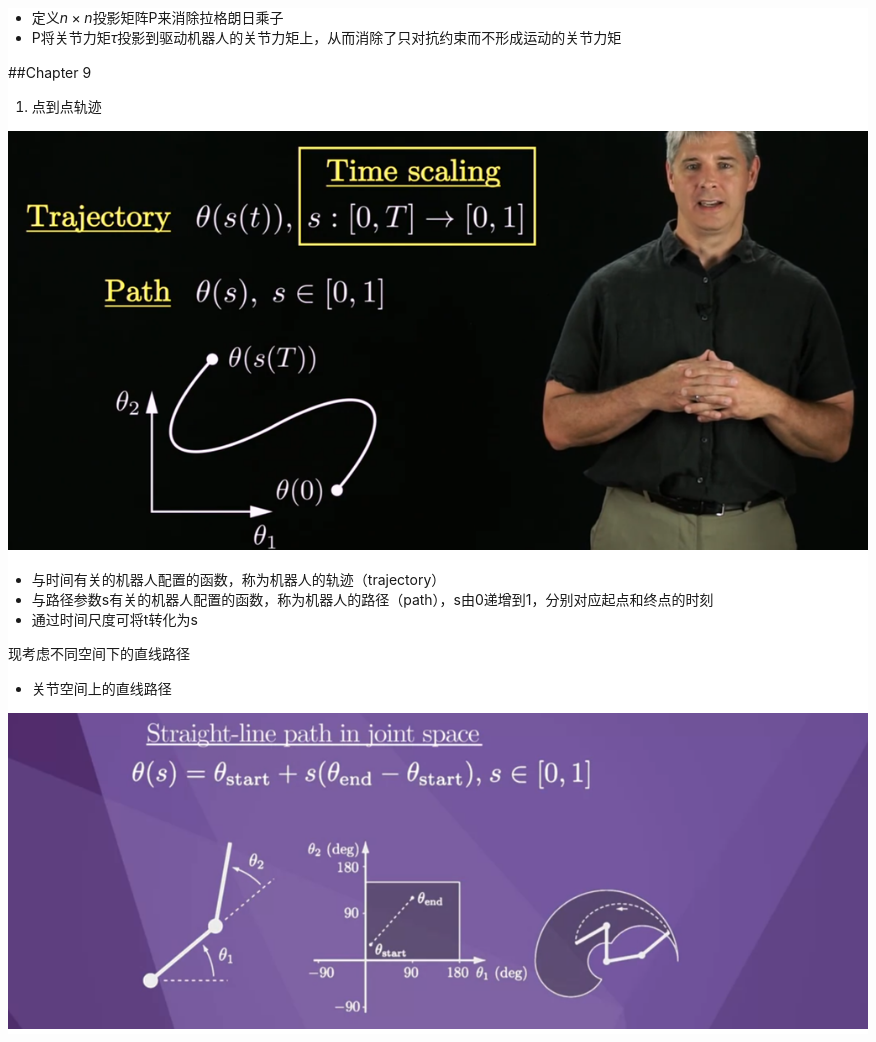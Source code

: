 * 定义$n\times{}n$投影矩阵P来消除拉格朗日乘子
* P将关节力矩$\tau$投影到驱动机器人的关节力矩上，从而消除了只对抗约束而不形成运动的关节力矩

##Chapter 9

1. 点到点轨迹

![](./fig/123.png)

* 与时间有关的机器人配置的函数，称为机器人的轨迹（trajectory）
* 与路径参数s有关的机器人配置的函数，称为机器人的路径（path），s由0递增到1，分别对应起点和终点的时刻
* 通过时间尺度可将t转化为s

现考虑不同空间下的直线路径

* 关节空间上的直线路径

![](./fig/125.png)
